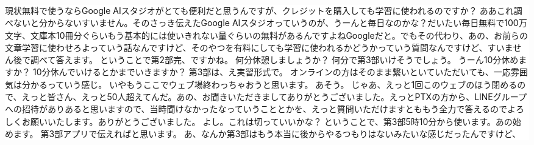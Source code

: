 現状無料で使うならGoogle AIスタジオがとても便利だと思うんですが、クレジットを購入しても学習に使われるのですか？
ああこれ調べないと分からないすいません。そのさっき伝えたGoogle AIスタジオっていうのが、うーんと毎日なのかな？だいたい毎日無料で100万文字、文庫本10冊分ぐらいもう基本的には使いきれない量ぐらいの無料があるんですよねGoogleだと。でもその代わり、あの、お前らの文章学習に使わせろよっていう話なんですけど、そのやつを有料にしても学習に使われるかどうかっていう質問なんですけど、すいません後で調べて答えます。
ということで第2部完、ですかね。
何分休憩しましょうか？
何分で第3部いけそうでしょう。
うーん10分休めますか？
10分休んでいけるとかまでいきますか？
第3部は、え実習形式で。
オンラインの方はそのまま繋いといていただいても、一応雰囲気は分かるっていう感じ。
いやもうここでウェブ場終わっちゃおうと思います。
あそう。
じゃあ、えっと1回このウェブのほう閉めるので、えっと皆さん、えっと50人超えてんだ。あの、お聞きいただきましてありがとうございました。えっとPTXの方から、LINEグループへの招待がありあると思いますので、当時聞けなかったなっていうこととかを、えっと質問いただけますとももう全力で答えるのでよろしくお願いいたします。ありがとうございました。
よし。これは切っていいかな？
ということで、第3部5時10分から使います。あの始めます。
第3部アプリで伝えればと思います。
あ、なんか第3部はもう本当に後からやるつもりはないみたいな感じだったんですけど、
